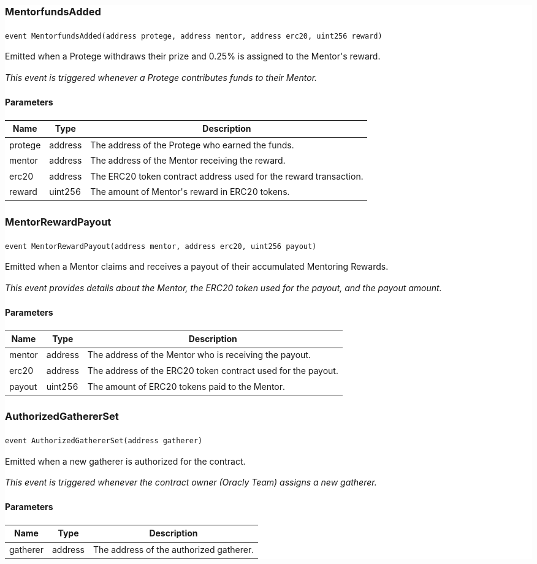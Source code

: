 ### MentorfundsAdded

```solidity
event MentorfundsAdded(address protege, address mentor, address erc20, uint256 reward)
```

Emitted when a Protege withdraws their prize and 0.25% is assigned to the Mentor's reward.

_This event is triggered whenever a Protege contributes funds to their Mentor._

#### Parameters

| Name | Type | Description |
| ---- | ---- | ----------- |
| protege | address | The address of the Protege who earned the funds. |
| mentor | address | The address of the Mentor receiving the reward. |
| erc20 | address | The ERC20 token contract address used for the reward transaction. |
| reward | uint256 | The amount of Mentor's reward in ERC20 tokens. |

### MentorRewardPayout

```solidity
event MentorRewardPayout(address mentor, address erc20, uint256 payout)
```

Emitted when a Mentor claims and receives a payout of their accumulated Mentoring Rewards.

_This event provides details about the Mentor, the ERC20 token used for the payout, and the payout amount._

#### Parameters

| Name | Type | Description |
| ---- | ---- | ----------- |
| mentor | address | The address of the Mentor who is receiving the payout. |
| erc20 | address | The address of the ERC20 token contract used for the payout. |
| payout | uint256 | The amount of ERC20 tokens paid to the Mentor. |

### AuthorizedGathererSet

```solidity
event AuthorizedGathererSet(address gatherer)
```

Emitted when a new gatherer is authorized for the contract.

_This event is triggered whenever the contract owner (Oracly Team) assigns a new gatherer._

#### Parameters

| Name | Type | Description |
| ---- | ---- | ----------- |
| gatherer | address | The address of the authorized gatherer. |

